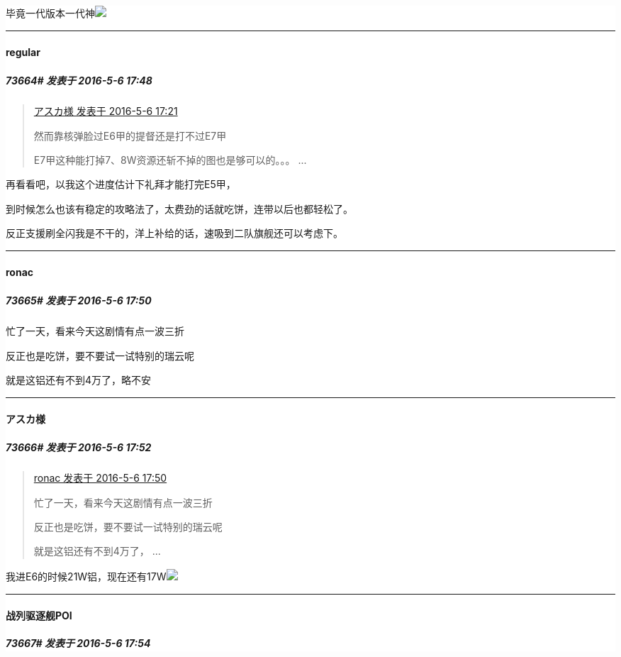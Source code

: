 
毕竟一代版本一代神<img src="https://static.saraba1st.com/image/smiley/face/84.gif" referrerpolicy="no-referrer">


-----

####  regular  
##### 73664#       发表于 2016-5-6 17:48


<blockquote><a href="httphttps://bbs.saraba1st.com/2b/forum.php?mod=redirect&amp;goto=findpost&amp;pid=32354356&amp;ptid=930880" target="_blank">アスカ様 发表于 2016-5-6 17:21</a>

然而靠核弹脸过E6甲的提督还是打不过E7甲

E7甲这种能打掉7、8W资源还斩不掉的图也是够可以的。。。 ...</blockquote>
再看看吧，以我这个进度估计下礼拜才能打完E5甲，


到时候怎么也该有稳定的攻略法了，太费劲的话就吃饼，连带以后也都轻松了。


反正支援刷全闪我是不干的，洋上补给的话，速吸到二队旗舰还可以考虑下。


-----

####  ronac  
##### 73665#       发表于 2016-5-6 17:50


忙了一天，看来今天这剧情有点一波三折

反正也是吃饼，要不要试一试特别的瑞云呢

就是这铝还有不到4万了，略不安


-----

####  アスカ様  
##### 73666#       发表于 2016-5-6 17:52


<blockquote><a href="httphttps://bbs.saraba1st.com/2b/forum.php?mod=redirect&amp;goto=findpost&amp;pid=32354618&amp;ptid=930880" target="_blank">ronac 发表于 2016-5-6 17:50</a>

忙了一天，看来今天这剧情有点一波三折

反正也是吃饼，要不要试一试特别的瑞云呢

就是这铝还有不到4万了， ...</blockquote>
我进E6的时候21W铝，现在还有17W<img src="https://static.saraba1st.com/image/smiley/face/92.gif" referrerpolicy="no-referrer">


-----

####  战列驱逐舰POI  
##### 73667#       发表于 2016-5-6 17:54
